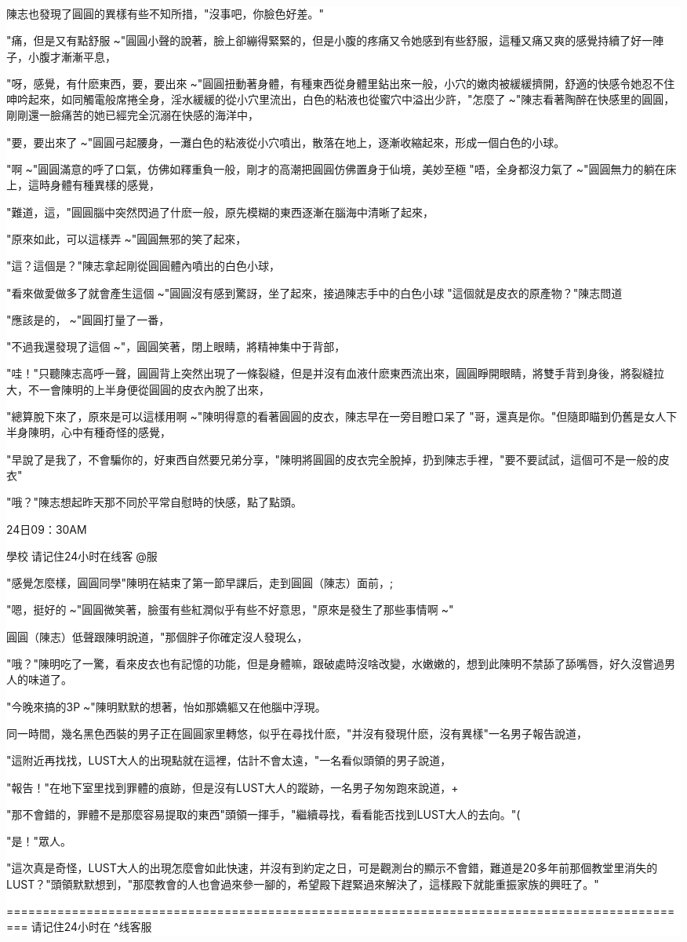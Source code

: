 陳志也發現了圓圓的異樣有些不知所措，"沒事吧，你臉色好差。"

"痛，但是又有點舒服 ~"圓圓小聲的說著，臉上卻繃得緊緊的，但是小腹的疼痛又令她感到有些舒服，這種又痛又爽的感覺持續了好一陣子，小腹才漸漸平息，

"呀，感覺，有什麽東西，要，要出來 ~"圓圓扭動著身體，有種東西從身體里鉆出來一般，小穴的嫩肉被緩緩擠開，舒適的快感令她忍不住呻吟起來，如同觸電般席捲全身，淫水緩緩的從小穴里流出，白色的粘液也從蜜穴中溢出少許，"怎麼了 ~"陳志看著陶醉在快感里的圓圓，剛剛還一臉痛苦的她已經完全沉溺在快感的海洋中，

"要，要出來了 ~"圓圓弓起腰身，一灘白色的粘液從小穴噴出，散落在地上，逐漸收縮起來，形成一個白色的小球。

"啊 ~"圓圓滿意的呼了口氣，仿佛如釋重負一般，剛才的高潮把圓圓仿佛置身于仙境，美妙至極
"唔，全身都沒力氣了 ~"圓圓無力的躺在床上，這時身體有種異樣的感覺，

"難道，這，"圓圓腦中突然閃過了什麽一般，原先模糊的東西逐漸在腦海中清晰了起來，

"原來如此，可以這樣弄 ~"圓圓無邪的笑了起來，

"這？這個是？"陳志拿起剛從圓圓體內噴出的白色小球，

"看來做愛做多了就會產生這個 ~"圓圓沒有感到驚訝，坐了起來，接過陳志手中的白色小球
"這個就是皮衣的原產物？"陳志問道

"應該是的， ~"圓圓打量了一番，

"不過我還發現了這個 ~"，圓圓笑著，閉上眼睛，將精神集中于背部，

"哇！"只聽陳志高呼一聲，圓圓背上突然出現了一條裂縫，但是并沒有血液什麽東西流出來，圓圓睜開眼睛，將雙手背到身後，將裂縫拉大，不一會陳明的上半身便從圓圓的皮衣內脫了出來，

"總算脫下來了，原來是可以這樣用啊 ~"陳明得意的看著圓圓的皮衣，陳志早在一旁目瞪口呆了
"哥，還真是你。"但隨即瞄到仍舊是女人下半身陳明，心中有種奇怪的感覺，

"早說了是我了，不會騙你的，好東西自然要兄弟分享，"陳明將圓圓的皮衣完全脫掉，扔到陳志手裡，"要不要試試，這個可不是一般的皮衣"

"哦？"陳志想起昨天那不同於平常自慰時的快感，點了點頭。

24日09：30AM

學校 请记住24小时在线客 @服

"感覺怎麼樣，圓圓同學"陳明在結束了第一節早課后，走到圓圓（陳志）面前，;

"嗯，挺好的 ~"圓圓微笑著，臉蛋有些紅潤似乎有些不好意思，"原來是發生了那些事情啊 ~"

圓圓（陳志）低聲跟陳明說道，"那個胖子你確定沒人發現么，

"哦？"陳明吃了一驚，看來皮衣也有記憶的功能，但是身體嘛，跟破處時沒啥改變，水嫩嫩的，想到此陳明不禁舔了舔嘴唇，好久沒嘗過男人的味道了。

"今晚來搞的3P ~"陳明默默的想著，怡如那嬌軀又在他腦中浮現。

同一時間，幾名黑色西裝的男子正在圓圓家里轉悠，似乎在尋找什麽，"并沒有發現什麽，沒有異樣"一名男子報告說道，

"這附近再找找，LUST大人的出現點就在這裡，估計不會太遠，"一名看似頭領的男子說道，

"報告！"在地下室里找到罪體的痕跡，但是沒有LUST大人的蹤跡，一名男子匆匆跑來說道，+

"那不會錯的，罪體不是那麼容易提取的東西"頭領一揮手，"繼續尋找，看看能否找到LUST大人的去向。"(

"是！"眾人。

"這次真是奇怪，LUST大人的出現怎麼會如此快速，并沒有到約定之日，可是觀測台的顯示不會錯，難道是20多年前那個教堂里消失的LUST？"頭領默默想到，"那麼教會的人也會過來參一腳的，希望殿下趕緊過來解決了，這樣殿下就能重振家族的興旺了。"

=============================================================================================== 请记住24小时在 ^线客服
